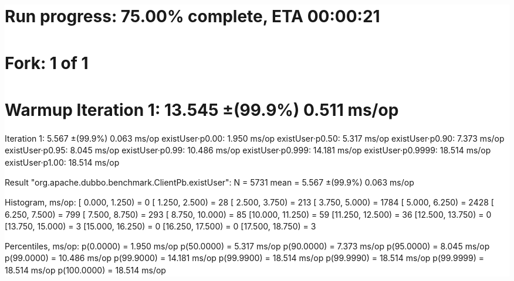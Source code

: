# Run progress: 75.00% complete, ETA 00:00:21
# Fork: 1 of 1
# Warmup Iteration   1: 13.545 ±(99.9%) 0.511 ms/op
Iteration   1: 5.567 ±(99.9%) 0.063 ms/op
                 existUser·p0.00:   1.950 ms/op
                 existUser·p0.50:   5.317 ms/op
                 existUser·p0.90:   7.373 ms/op
                 existUser·p0.95:   8.045 ms/op
                 existUser·p0.99:   10.486 ms/op
                 existUser·p0.999:  14.181 ms/op
                 existUser·p0.9999: 18.514 ms/op
                 existUser·p1.00:   18.514 ms/op



Result "org.apache.dubbo.benchmark.ClientPb.existUser":
  N = 5731
  mean =      5.567 ±(99.9%) 0.063 ms/op

  Histogram, ms/op:
    [ 0.000,  1.250) = 0 
    [ 1.250,  2.500) = 28 
    [ 2.500,  3.750) = 213 
    [ 3.750,  5.000) = 1784 
    [ 5.000,  6.250) = 2428 
    [ 6.250,  7.500) = 799 
    [ 7.500,  8.750) = 293 
    [ 8.750, 10.000) = 85 
    [10.000, 11.250) = 59 
    [11.250, 12.500) = 36 
    [12.500, 13.750) = 0 
    [13.750, 15.000) = 3 
    [15.000, 16.250) = 0 
    [16.250, 17.500) = 0 
    [17.500, 18.750) = 3 

  Percentiles, ms/op:
      p(0.0000) =      1.950 ms/op
     p(50.0000) =      5.317 ms/op
     p(90.0000) =      7.373 ms/op
     p(95.0000) =      8.045 ms/op
     p(99.0000) =     10.486 ms/op
     p(99.9000) =     14.181 ms/op
     p(99.9900) =     18.514 ms/op
     p(99.9990) =     18.514 ms/op
     p(99.9999) =     18.514 ms/op
    p(100.0000) =     18.514 ms/op


